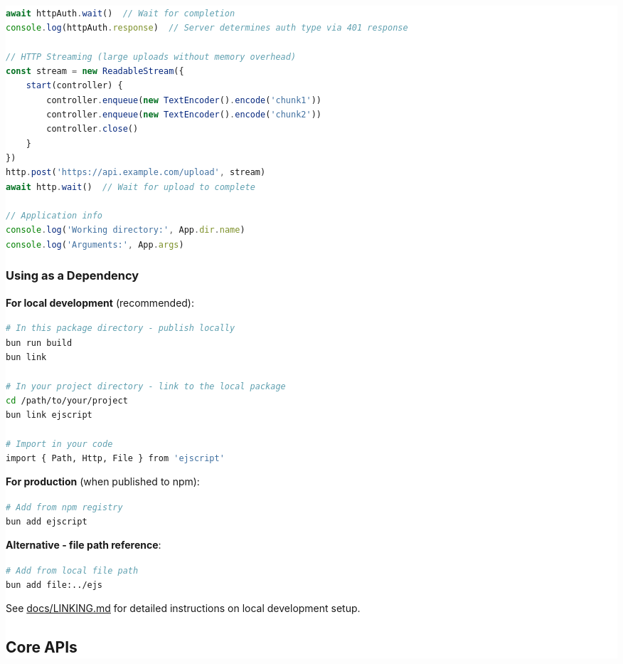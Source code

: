 ```typescript
await httpAuth.wait()  // Wait for completion
console.log(httpAuth.response)  // Server determines auth type via 401 response

// HTTP Streaming (large uploads without memory overhead)
const stream = new ReadableStream({
    start(controller) {
        controller.enqueue(new TextEncoder().encode('chunk1'))
        controller.enqueue(new TextEncoder().encode('chunk2'))
        controller.close()
    }
})
http.post('https://api.example.com/upload', stream)
await http.wait()  // Wait for upload to complete

// Application info
console.log('Working directory:', App.dir.name)
console.log('Arguments:', App.args)
```

### Using as a Dependency

**For local development** (recommended):

```bash
# In this package directory - publish locally
bun run build
bun link

# In your project directory - link to the local package
cd /path/to/your/project
bun link ejscript

# Import in your code
import { Path, Http, File } from 'ejscript'
```

**For production** (when published to npm):

```bash
# Add from npm registry
bun add ejscript
```

**Alternative - file path reference**:

```bash
# Add from local file path
bun add file:../ejs
```

See [docs/LINKING.md](docs/LINKING.md) for detailed instructions on local development setup.

## Core APIs
